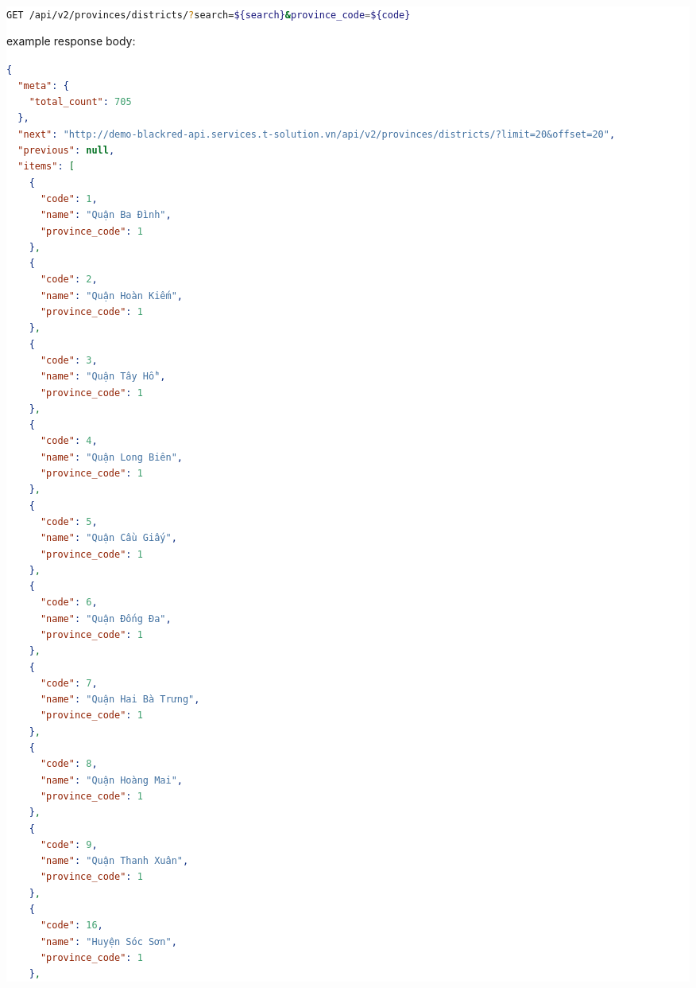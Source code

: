 ```sh
GET /api/v2/provinces/districts/?search=${search}&province_code=${code}
```

example response body:

```json
{
  "meta": {
    "total_count": 705
  },
  "next": "http://demo-blackred-api.services.t-solution.vn/api/v2/provinces/districts/?limit=20&offset=20",
  "previous": null,
  "items": [
    {
      "code": 1,
      "name": "Quận Ba Đình",
      "province_code": 1
    },
    {
      "code": 2,
      "name": "Quận Hoàn Kiếm",
      "province_code": 1
    },
    {
      "code": 3,
      "name": "Quận Tây Hồ",
      "province_code": 1
    },
    {
      "code": 4,
      "name": "Quận Long Biên",
      "province_code": 1
    },
    {
      "code": 5,
      "name": "Quận Cầu Giấy",
      "province_code": 1
    },
    {
      "code": 6,
      "name": "Quận Đống Đa",
      "province_code": 1
    },
    {
      "code": 7,
      "name": "Quận Hai Bà Trưng",
      "province_code": 1
    },
    {
      "code": 8,
      "name": "Quận Hoàng Mai",
      "province_code": 1
    },
    {
      "code": 9,
      "name": "Quận Thanh Xuân",
      "province_code": 1
    },
    {
      "code": 16,
      "name": "Huyện Sóc Sơn",
      "province_code": 1
    },
```